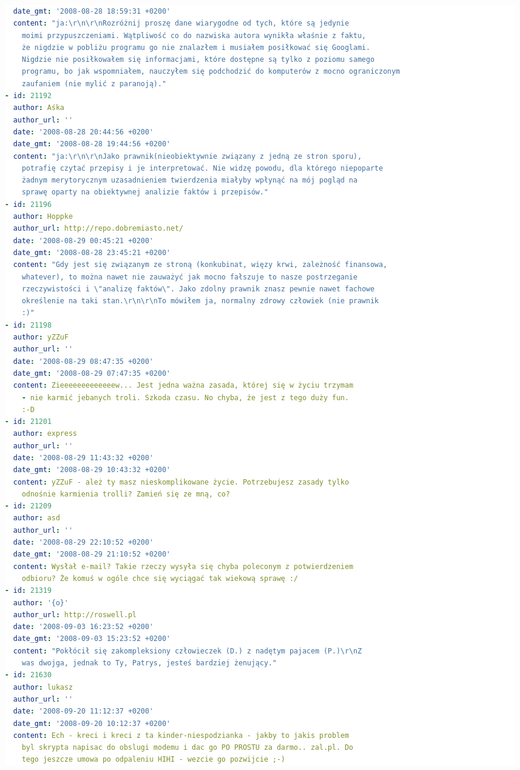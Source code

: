 ```yaml
  date_gmt: '2008-08-28 18:59:31 +0200'
  content: "ja:\r\n\r\nRozróżnij proszę dane wiarygodne od tych, które są jedynie
    moimi przypuszczeniami. Wątpliwość co do nazwiska autora wynikła właśnie z faktu,
    że nigdzie w pobliżu programu go nie znalazłem i musiałem posiłkować się Googlami.
    Nigdzie nie posiłkowałem się informacjami, które dostępne są tylko z poziomu samego
    programu, bo jak wspomniałem, nauczyłem się podchodzić do komputerów z mocno ograniczonym
    zaufaniem (nie mylić z paranoją)."
- id: 21192
  author: Aśka
  author_url: ''
  date: '2008-08-28 20:44:56 +0200'
  date_gmt: '2008-08-28 19:44:56 +0200'
  content: "ja:\r\n\r\nJako prawnik(nieobiektywnie związany z jedną ze stron sporu),
    potrafię czytać przepisy i je interpretować. Nie widzę powodu, dla którego niepoparte
    żadnym merytorycznym uzasadnieniem twierdzenia miałyby wpłynąć na mój pogląd na
    sprawę oparty na obiektywnej analizie faktów i przepisów."
- id: 21196
  author: Hoppke
  author_url: http://repo.dobremiasto.net/
  date: '2008-08-29 00:45:21 +0200'
  date_gmt: '2008-08-28 23:45:21 +0200'
  content: "Gdy jest się związanym ze stroną (konkubinat, więzy krwi, zależność finansowa,
    whatever), to można nawet nie zauważyć jak mocno fałszuje to nasze postrzeganie
    rzeczywistości i \"analizę faktów\". Jako zdolny prawnik znasz pewnie nawet fachowe
    określenie na taki stan.\r\n\r\nTo mówiłem ja, normalny zdrowy człowiek (nie prawnik
    :)"
- id: 21198
  author: yZZuF
  author_url: ''
  date: '2008-08-29 08:47:35 +0200'
  date_gmt: '2008-08-29 07:47:35 +0200'
  content: Zieeeeeeeeeeeeew... Jest jedna ważna zasada, której się w życiu trzymam
    - nie karmić jebanych troli. Szkoda czasu. No chyba, że jest z tego duży fun.
    :-D
- id: 21201
  author: express
  author_url: ''
  date: '2008-08-29 11:43:32 +0200'
  date_gmt: '2008-08-29 10:43:32 +0200'
  content: yZZuF - ależ ty masz nieskomplikowane życie. Potrzebujesz zasady tylko
    odnośnie karmienia trolli? Zamień się ze mną, co?
- id: 21209
  author: asd
  author_url: ''
  date: '2008-08-29 22:10:52 +0200'
  date_gmt: '2008-08-29 21:10:52 +0200'
  content: Wysłał e-mail? Takie rzeczy wysyła się chyba poleconym z potwierdzeniem
    odbioru? Że komuś w ogóle chce się wyciągać tak wiekową sprawę :/
- id: 21319
  author: '{o}'
  author_url: http://roswell.pl
  date: '2008-09-03 16:23:52 +0200'
  date_gmt: '2008-09-03 15:23:52 +0200'
  content: "Pokłócił się zakompleksiony człowieczek (D.) z nadętym pajacem (P.)\r\nZ
    was dwojga, jednak to Ty, Patrys, jesteś bardziej żenujący."
- id: 21630
  author: lukasz
  author_url: ''
  date: '2008-09-20 11:12:37 +0200'
  date_gmt: '2008-09-20 10:12:37 +0200'
  content: Ech - kreci i kreci z ta kinder-niespodzianka - jakby to jakis problem
    byl skrypta napisac do obslugi modemu i dac go PO PROSTU za darmo.. zal.pl. Do
    tego jeszcze umowa po odpaleniu HIHI - wezcie go pozwijcie ;-)
```